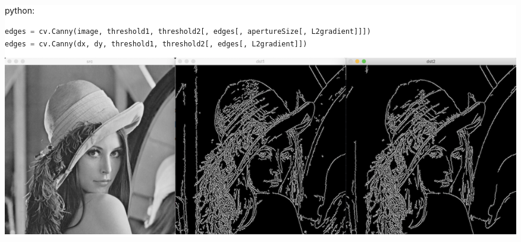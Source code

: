 python:

```python
edges = cv.Canny(image, threshold1, threshold2[, edges[, apertureSize[, L2gradient]]])
edges = cv.Canny(dx, dy, threshold1, threshold2[, edges[, L2gradient]])
```

![](images/edge.canny.png)
